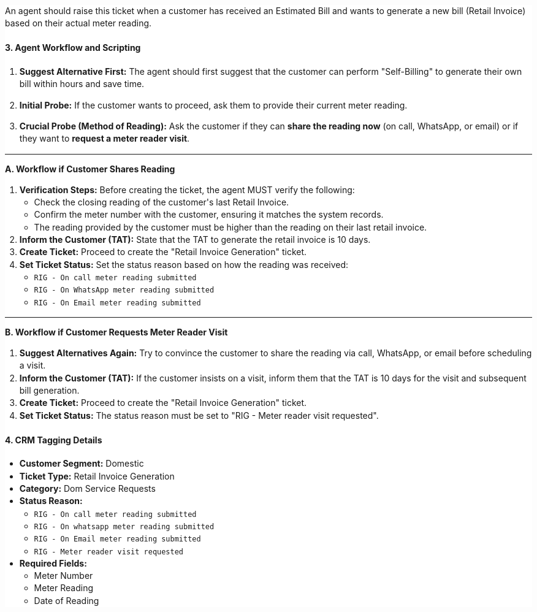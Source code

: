 An agent should raise this ticket when a customer has received an Estimated Bill and wants to generate a new bill (Retail Invoice) based on their actual meter reading.

#### **3. Agent Workflow and Scripting**

1.  **Suggest Alternative First:** The agent should first suggest that the customer can perform "Self-Billing" to generate their own bill within hours and save time.

2.  **Initial Probe:** If the customer wants to proceed, ask them to provide their current meter reading.

3.  **Crucial Probe (Method of Reading):** Ask the customer if they can **share the reading now** (on call, WhatsApp, or email) or if they want to **request a meter reader visit**.

---

**A. Workflow if Customer Shares Reading**

1.  **Verification Steps:** Before creating the ticket, the agent MUST verify the following:
    - Check the closing reading of the customer's last Retail Invoice.
    - Confirm the meter number with the customer, ensuring it matches the system records.
    - The reading provided by the customer must be higher than the reading on their last retail invoice.
2.  **Inform the Customer (TAT):** State that the TAT to generate the retail invoice is 10 days.
3.  **Create Ticket:** Proceed to create the "Retail Invoice Generation" ticket.
4.  **Set Ticket Status:** Set the status reason based on how the reading was received:
    - `RIG - On call meter reading submitted`
    - `RIG - On WhatsApp meter reading submitted`
    - `RIG - On Email meter reading submitted`

---

**B. Workflow if Customer Requests Meter Reader Visit**

1.  **Suggest Alternatives Again:** Try to convince the customer to share the reading via call, WhatsApp, or email before scheduling a visit.
2.  **Inform the Customer (TAT):** If the customer insists on a visit, inform them that the TAT is 10 days for the visit and subsequent bill generation.
3.  **Create Ticket:** Proceed to create the "Retail Invoice Generation" ticket.
4.  **Set Ticket Status:** The status reason must be set to "RIG - Meter reader visit requested".

#### **4. CRM Tagging Details**

- **Customer Segment:** Domestic
- **Ticket Type:** Retail Invoice Generation
- **Category:** Dom Service Requests
- **Status Reason:**
  - `RIG - On call meter reading submitted`
  - `RIG - On whatsapp meter reading submitted`
  - `RIG - On Email meter reading submitted`
  - `RIG - Meter reader visit requested`
- **Required Fields:**
  - Meter Number
  - Meter Reading
  - Date of Reading
